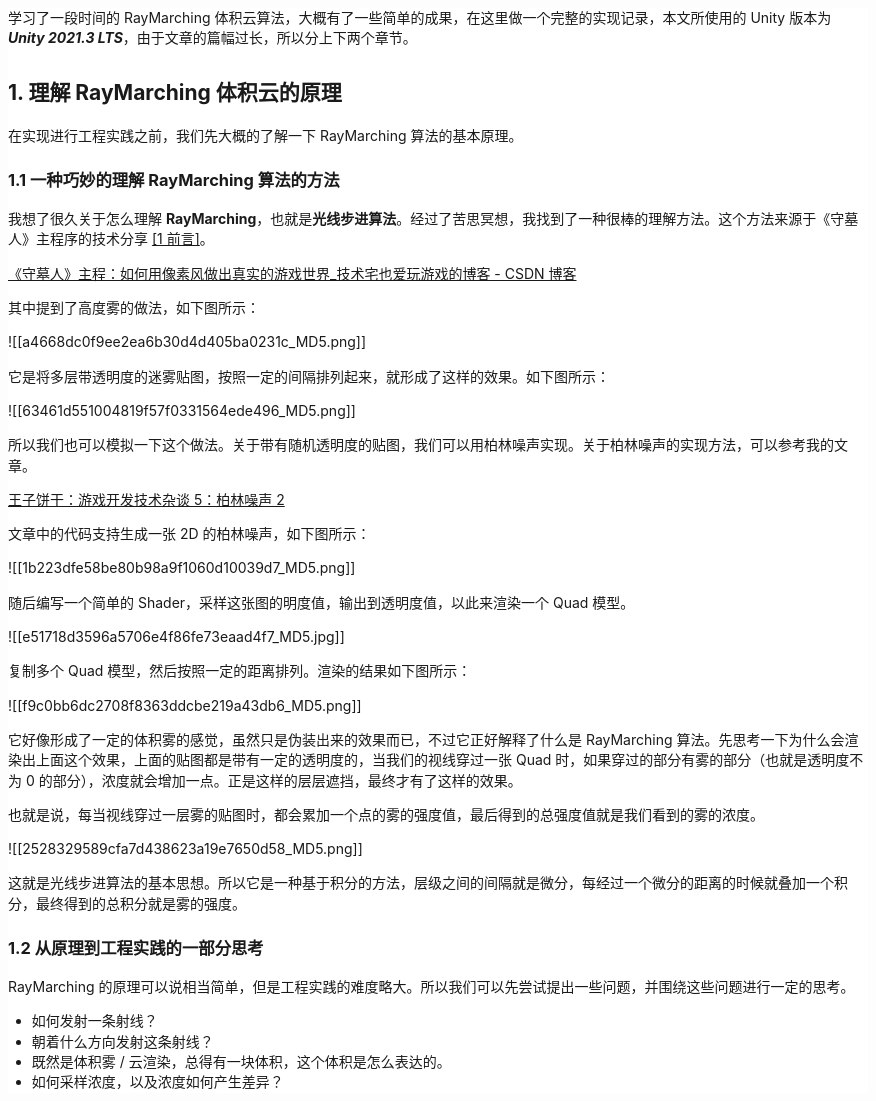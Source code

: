 学习了一段时间的 RayMarching 体积云算法，大概有了一些简单的成果，在这里做一个完整的实现记录，本文所使用的 Unity 版本为 _**Unity 2021.3 LTS**_，由于文章的篇幅过长，所以分上下两个章节。

## **1. 理解 RayMarching 体积云的原理**

在实现进行工程实践之前，我们先大概的了解一下 RayMarching 算法的基本原理。

### **1.1 一种巧妙的理解 RayMarching 算法的方法**

我想了很久关于怎么理解 **RayMarching**，也就是**光线步进算法**。经过了苦思冥想，我找到了一种很棒的理解方法。这个方法来源于《守墓人》主程序的技术分享 [[1 前言]](https://zhuanlan.zhihu.com/p/533853808#ref_1)。

[《守墓人》主程：如何用像素风做出真实的游戏世界_技术宅也爱玩游戏的博客 - CSDN 博客](https://blog.csdn.net/wubaohu1314/article/details/120359442)

其中提到了高度雾的做法，如下图所示：

![[a4668dc0f9ee2ea6b30d4d405ba0231c_MD5.png]]

它是将多层带透明度的迷雾贴图，按照一定的间隔排列起来，就形成了这样的效果。如下图所示：

![[63461d551004819f57f0331564ede496_MD5.png]]

所以我们也可以模拟一下这个做法。关于带有随机透明度的贴图，我们可以用柏林噪声实现。关于柏林噪声的实现方法，可以参考我的文章。

[王子饼干：游戏开发技术杂谈 5：柏林噪声 2](https://zhuanlan.zhihu.com/p/360235233)

文章中的代码支持生成一张 2D 的柏林噪声，如下图所示：

![[1b223dfe58be80b98a9f1060d10039d7_MD5.png]]

随后编写一个简单的 Shader，采样这张图的明度值，输出到透明度值，以此来渲染一个 Quad 模型。

![[e51718d3596a5706e4f86fe73eaad4f7_MD5.jpg]]

复制多个 Quad 模型，然后按照一定的距离排列。渲染的结果如下图所示：

![[f9c0bb6dc2708f8363ddcbe219a43db6_MD5.png]]

它好像形成了一定的体积雾的感觉，虽然只是伪装出来的效果而已，不过它正好解释了什么是 RayMarching 算法。先思考一下为什么会渲染出上面这个效果，上面的贴图都是带有一定的透明度的，当我们的视线穿过一张 Quad 时，如果穿过的部分有雾的部分（也就是透明度不为 0 的部分），浓度就会增加一点。正是这样的层层遮挡，最终才有了这样的效果。

也就是说，每当视线穿过一层雾的贴图时，都会累加一个点的雾的强度值，最后得到的总强度值就是我们看到的雾的浓度。

![[2528329589cfa7d438623a19e7650d58_MD5.png]]

这就是光线步进算法的基本思想。所以它是一种基于积分的方法，层级之间的间隔就是微分，每经过一个微分的距离的时候就叠加一个积分，最终得到的总积分就是雾的强度。

### **1.2 从原理到工程实践的一部分思考**

RayMarching 的原理可以说相当简单，但是工程实践的难度略大。所以我们可以先尝试提出一些问题，并围绕这些问题进行一定的思考。

*   如何发射一条射线？
*   朝着什么方向发射这条射线？
*   既然是体积雾 / 云渲染，总得有一块体积，这个体积是怎么表达的。
*   如何采样浓度，以及浓度如何产生差异？
